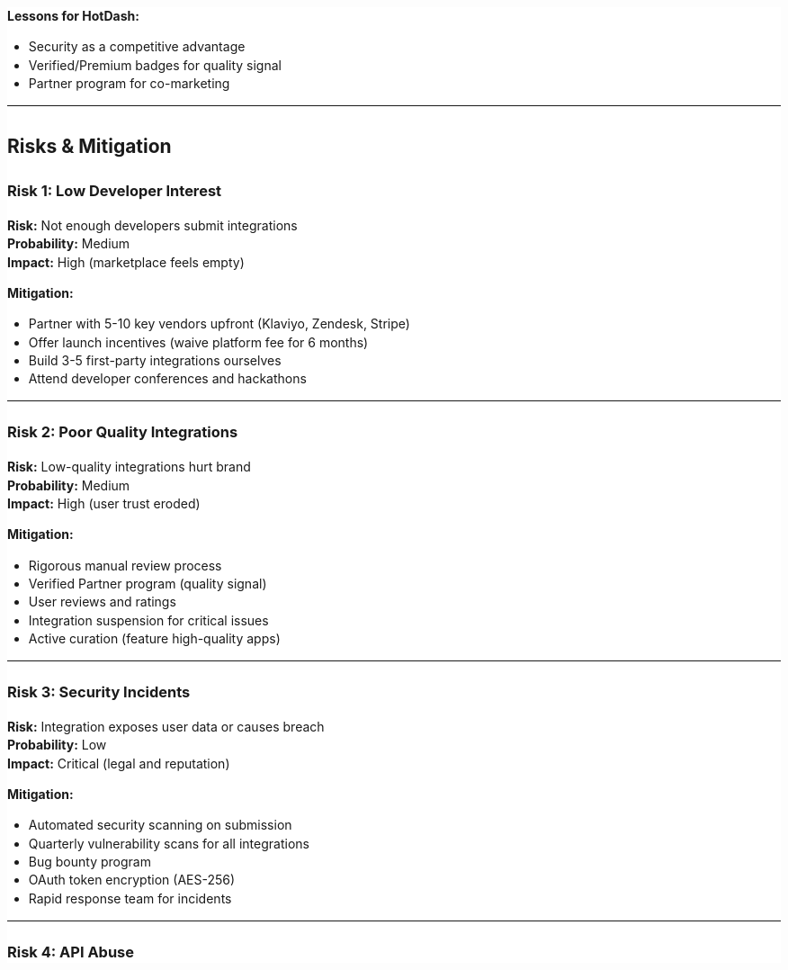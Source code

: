 **Lessons for HotDash:**
- Security as a competitive advantage
- Verified/Premium badges for quality signal
- Partner program for co-marketing

---

## Risks & Mitigation

### Risk 1: Low Developer Interest

**Risk:** Not enough developers submit integrations  
**Probability:** Medium  
**Impact:** High (marketplace feels empty)

**Mitigation:**
- Partner with 5-10 key vendors upfront (Klaviyo, Zendesk, Stripe)
- Offer launch incentives (waive platform fee for 6 months)
- Build 3-5 first-party integrations ourselves
- Attend developer conferences and hackathons

---

### Risk 2: Poor Quality Integrations

**Risk:** Low-quality integrations hurt brand  
**Probability:** Medium  
**Impact:** High (user trust eroded)

**Mitigation:**
- Rigorous manual review process
- Verified Partner program (quality signal)
- User reviews and ratings
- Integration suspension for critical issues
- Active curation (feature high-quality apps)

---

### Risk 3: Security Incidents

**Risk:** Integration exposes user data or causes breach  
**Probability:** Low  
**Impact:** Critical (legal and reputation)

**Mitigation:**
- Automated security scanning on submission
- Quarterly vulnerability scans for all integrations
- Bug bounty program
- OAuth token encryption (AES-256)
- Rapid response team for incidents

---

### Risk 4: API Abuse
